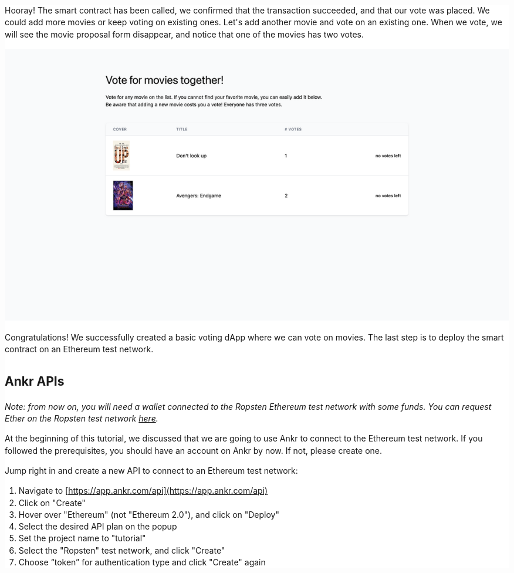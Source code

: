 Hooray! The smart contract has been called, we confirmed that the transaction succeeded, and that our vote was placed. We could add more movies or keep voting on existing ones. Let's add another movie and vote on an existing one. When we vote, we will see the movie proposal form disappear, and notice that one of the movies has two votes.

![no-more-votes](assets/how-to-create-a-voting-system/img/no-more-votes.png)

Congratulations! We successfully created a basic voting dApp where we can vote on movies. The last step is to deploy the smart contract on an Ethereum test network.

## Ankr APIs

_Note: from now on, you will need a wallet connected to the Ropsten Ethereum test network with some funds. You can request Ether on the Ropsten test network [here](https://faucet.egorfine.com/)._

At the beginning of this tutorial, we discussed that we are going to use Ankr to connect to the Ethereum test network. If you followed the prerequisites, you should have an account on Ankr by now. If not, please create one.

Jump right in and create a new API to connect to an Ethereum test network:

1. Navigate to [https://app.ankr.com/api](https://app.ankr.com/api)
1. Click on "Create"
1. Hover over "Ethereum" (not "Ethereum 2.0"), and click on "Deploy"
1. Select the desired API plan on the popup
1. Set the project name to "tutorial"
1. Select the "Ropsten" test network, and click "Create"
1. Choose “token” for authentication type and click "Create" again
